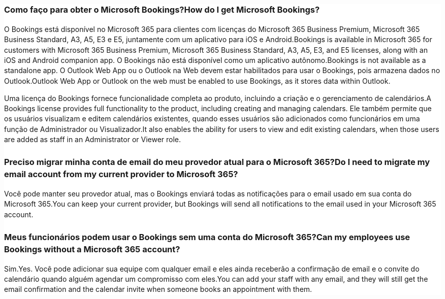### <a name="how-do-i-get-microsoft-bookings"></a><span data-ttu-id="9cb58-190">Como faço para obter o Microsoft Bookings?</span><span class="sxs-lookup"><span data-stu-id="9cb58-190">How do I get Microsoft Bookings?</span></span>

<span data-ttu-id="9cb58-191">O Bookings está disponível no Microsoft 365 para clientes com licenças do Microsoft 365 Business Premium, Microsoft 365 Business Standard, A3, A5, E3 e E5, juntamente com um aplicativo para iOS e Android.</span><span class="sxs-lookup"><span data-stu-id="9cb58-191">Bookings is available in Microsoft 365 for customers with Microsoft 365 Business Premium, Microsoft 365 Business Standard, A3, A5, E3, and E5 licenses, along with an iOS and Android companion app.</span></span> <span data-ttu-id="9cb58-192">O Bookings não está disponível como um aplicativo autônomo.</span><span class="sxs-lookup"><span data-stu-id="9cb58-192">Bookings is not available as a standalone app.</span></span> <span data-ttu-id="9cb58-193">O Outlook Web App ou o Outlook na Web devem estar habilitados para usar o Bookings, pois armazena dados no Outlook.</span><span class="sxs-lookup"><span data-stu-id="9cb58-193">Outlook Web App or Outlook on the web must be enabled to use Bookings, as it stores data within Outlook.</span></span>

<span data-ttu-id="9cb58-194">Uma licença do Bookings fornece funcionalidade completa ao produto, incluindo a criação e o gerenciamento de calendários.</span><span class="sxs-lookup"><span data-stu-id="9cb58-194">A Bookings license provides full functionality to the product, including creating and managing calendars.</span></span> <span data-ttu-id="9cb58-195">Ele também permite que os usuários visualizam e editem calendários existentes, quando esses usuários são adicionados como funcionários em uma função de Administrador ou Visualizador.</span><span class="sxs-lookup"><span data-stu-id="9cb58-195">It also enables the ability for users to view and edit existing calendars, when those users are added as staff in an Administrator or Viewer role.</span></span>

### <a name="do-i-need-to-migrate-my-email-account-from-my-current-provider-to-microsoft-365"></a><span data-ttu-id="9cb58-196">Preciso migrar minha conta de email do meu provedor atual para o Microsoft 365?</span><span class="sxs-lookup"><span data-stu-id="9cb58-196">Do I need to migrate my email account from my current provider to Microsoft 365?</span></span>

<span data-ttu-id="9cb58-197">Você pode manter seu provedor atual, mas o Bookings enviará todas as notificações para o email usado em sua conta do Microsoft 365.</span><span class="sxs-lookup"><span data-stu-id="9cb58-197">You can keep your current provider, but Bookings will send all notifications to the email used in your Microsoft 365 account.</span></span>

### <a name="can-my-employees-use-bookings-without-a-microsoft-365-account"></a><span data-ttu-id="9cb58-198">Meus funcionários podem usar o Bookings sem uma conta do Microsoft 365?</span><span class="sxs-lookup"><span data-stu-id="9cb58-198">Can my employees use Bookings without a Microsoft 365 account?</span></span>

<span data-ttu-id="9cb58-199">Sim.</span><span class="sxs-lookup"><span data-stu-id="9cb58-199">Yes.</span></span> <span data-ttu-id="9cb58-200">Você pode adicionar sua equipe com qualquer email e eles ainda receberão a confirmação de email e o convite do calendário quando alguém agendar um compromisso com eles.</span><span class="sxs-lookup"><span data-stu-id="9cb58-200">You can add your staff with any email, and they will still get the email confirmation and the calendar invite when someone books an appointment with them.</span></span>
